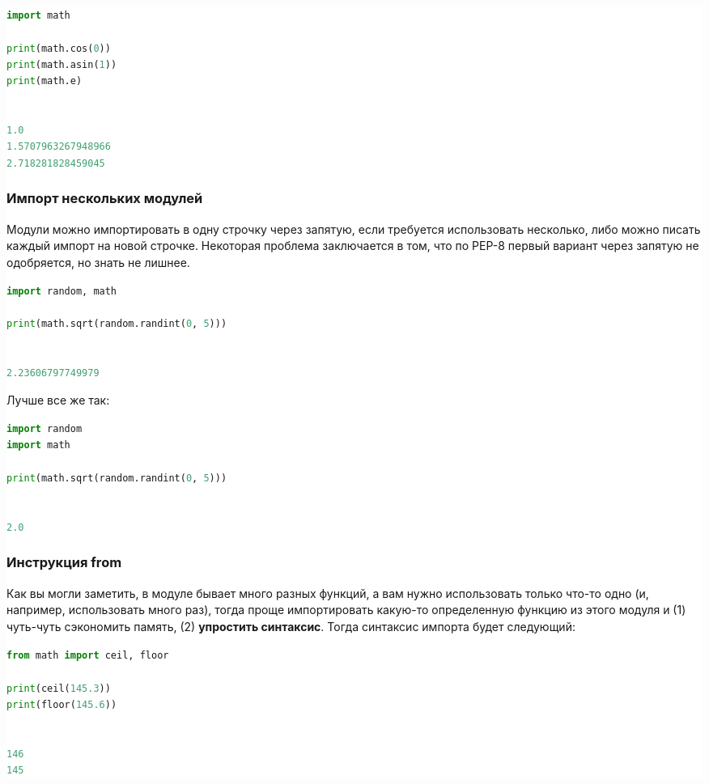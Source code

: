 ```python
import math

print(math.cos(0))
print(math.asin(1))
print(math.e)


1.0
1.5707963267948966
2.718281828459045
```

### Импорт нескольких модулей

Модули можно импортировать в одну строчку через запятую, если требуется использовать несколько, либо можно писать каждый импорт на новой строчке. Некоторая проблема заключается в том, что по PEP-8 первый вариант через запятую не одобряется, но знать не лишнее.

```python
import random, math

print(math.sqrt(random.randint(0, 5)))


2.23606797749979
```

Лучше все же так:

```python
import random
import math

print(math.sqrt(random.randint(0, 5)))


2.0
```

### Инструкция from

Как вы могли заметить, в модуле бывает много разных функций, а вам нужно использовать только что-то одно (и, например, использовать много раз), тогда проще импортировать какую-то определенную функцию из этого модуля и (1) чуть-чуть сэкономить память, (2) **упростить синтаксис**. Тогда синтаксис импорта будет следующий:

```python
from math import ceil, floor

print(ceil(145.3))
print(floor(145.6))


146
145
```
